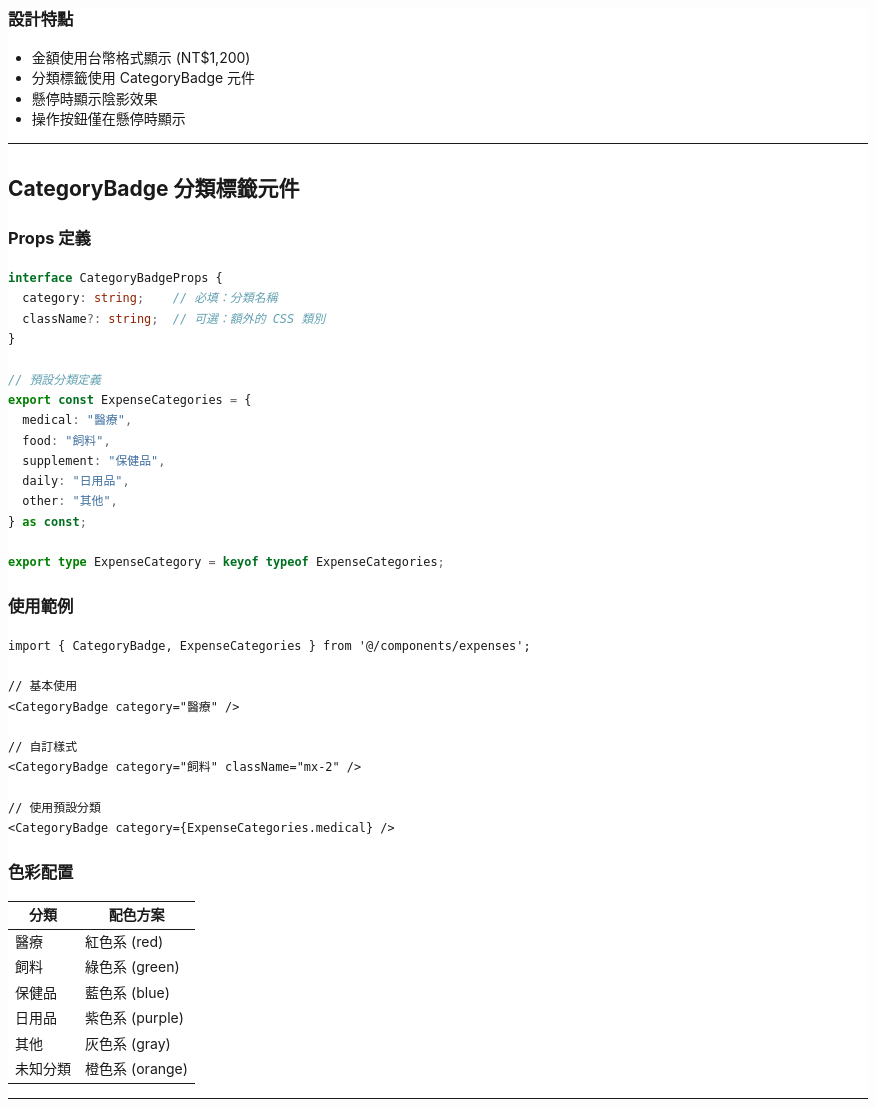### 設計特點

- 金額使用台幣格式顯示 (NT$1,200)
- 分類標籤使用 CategoryBadge 元件
- 懸停時顯示陰影效果
- 操作按鈕僅在懸停時顯示

---

## CategoryBadge 分類標籤元件

### Props 定義

```typescript
interface CategoryBadgeProps {
  category: string;    // 必填：分類名稱
  className?: string;  // 可選：額外的 CSS 類別
}

// 預設分類定義
export const ExpenseCategories = {
  medical: "醫療",
  food: "飼料", 
  supplement: "保健品",
  daily: "日用品",
  other: "其他",
} as const;

export type ExpenseCategory = keyof typeof ExpenseCategories;
```

### 使用範例

```tsx
import { CategoryBadge, ExpenseCategories } from '@/components/expenses';

// 基本使用
<CategoryBadge category="醫療" />

// 自訂樣式
<CategoryBadge category="飼料" className="mx-2" />

// 使用預設分類
<CategoryBadge category={ExpenseCategories.medical} />
```

### 色彩配置

| 分類 | 配色方案 |
|------|----------|
| 醫療 | 紅色系 (red) |
| 飼料 | 綠色系 (green) |
| 保健品 | 藍色系 (blue) |
| 日用品 | 紫色系 (purple) |
| 其他 | 灰色系 (gray) |
| 未知分類 | 橙色系 (orange) |

---